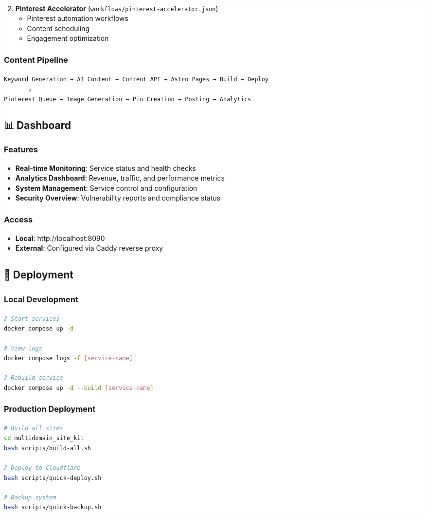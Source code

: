 2. **Pinterest Accelerator** (`workflows/pinterest-accelerator.json`)
   - Pinterest automation workflows
   - Content scheduling
   - Engagement optimization

### Content Pipeline
```
Keyword Generation → AI Content → Content API → Astro Pages → Build → Deploy
       ↓
Pinterest Queue → Image Generation → Pin Creation → Posting → Analytics
```

## 📊 Dashboard

### Features
- **Real-time Monitoring**: Service status and health checks
- **Analytics Dashboard**: Revenue, traffic, and performance metrics
- **System Management**: Service control and configuration
- **Security Overview**: Vulnerability reports and compliance status

### Access
- **Local**: http://localhost:8090
- **External**: Configured via Caddy reverse proxy

## 🚀 Deployment

### Local Development
```bash
# Start services
docker compose up -d

# View logs
docker compose logs -f [service-name]

# Rebuild service
docker compose up -d --build [service-name]
```

### Production Deployment
```bash
# Build all sites
cd multidomain_site_kit
bash scripts/build-all.sh

# Deploy to Cloudflare
bash scripts/quick-deploy.sh

# Backup system
bash scripts/quick-backup.sh
```
